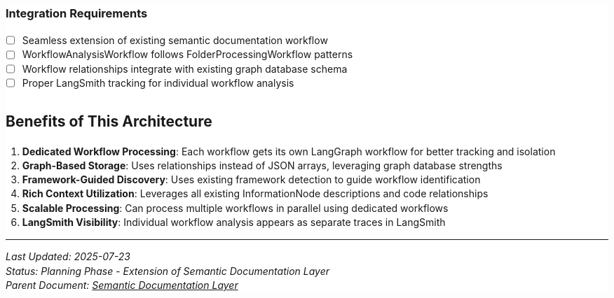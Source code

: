 ### Integration Requirements
- [ ] Seamless extension of existing semantic documentation workflow
- [ ] WorkflowAnalysisWorkflow follows FolderProcessingWorkflow patterns
- [ ] Workflow relationships integrate with existing graph database schema
- [ ] Proper LangSmith tracking for individual workflow analysis

## Benefits of This Architecture

1. **Dedicated Workflow Processing**: Each workflow gets its own LangGraph workflow for better tracking and isolation
2. **Graph-Based Storage**: Uses relationships instead of JSON arrays, leveraging graph database strengths
3. **Framework-Guided Discovery**: Uses existing framework detection to guide workflow identification
4. **Rich Context Utilization**: Leverages all existing InformationNode descriptions and code relationships
5. **Scalable Processing**: Can process multiple workflows in parallel using dedicated workflows
6. **LangSmith Visibility**: Individual workflow analysis appears as separate traces in LangSmith

---

*Last Updated: 2025-07-23*  
*Status: Planning Phase - Extension of Semantic Documentation Layer*  
*Parent Document: [Semantic Documentation Layer](./semantic_documentation_layer.md)*